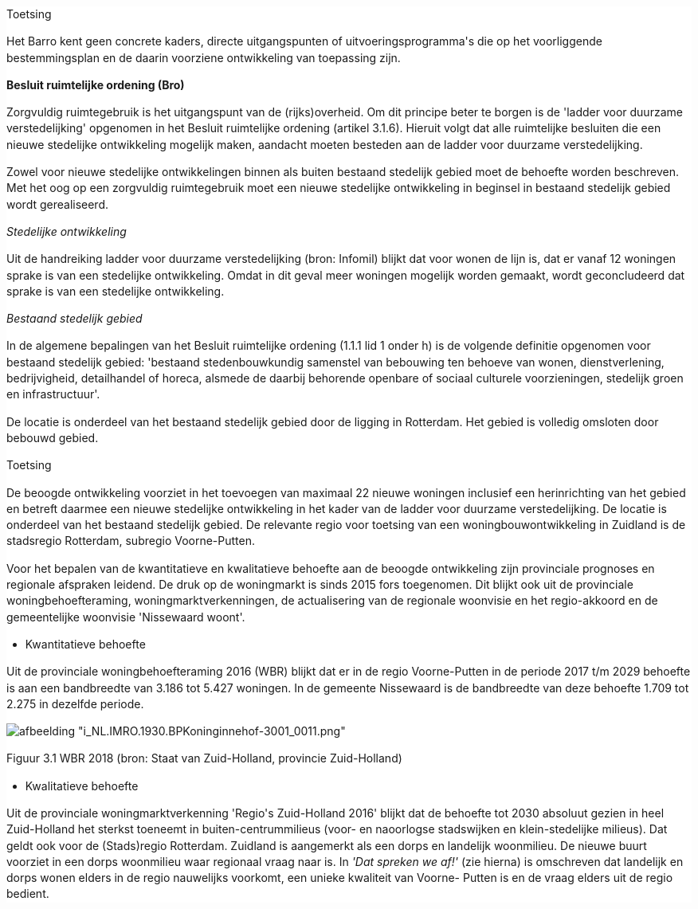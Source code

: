 Toetsing

Het Barro kent geen concrete kaders, directe uitgangspunten of uitvoeringsprogramma's die op het voorliggende bestemmingsplan en de daarin voorziene ontwikkeling van toepassing zijn.

**Besluit ruimtelijke ordening (Bro)**

Zorgvuldig ruimtegebruik is het uitgangspunt van de (rijks)overheid. Om dit principe beter te borgen is de 'ladder voor duurzame verstedelijking' opgenomen in het Besluit ruimtelijke ordening (artikel 3\.1\.6\). Hieruit volgt dat alle ruimtelijke besluiten die een nieuwe stedelijke ontwikkeling mogelijk maken, aandacht moeten besteden aan de ladder voor duurzame verstedelijking.

Zowel voor nieuwe stedelijke ontwikkelingen binnen als buiten bestaand stedelijk gebied moet de behoefte worden beschreven. Met het oog op een zorgvuldig ruimtegebruik moet een nieuwe stedelijke ontwikkeling in beginsel in bestaand stedelijk gebied wordt gerealiseerd.

*Stedelijke ontwikkeling*

Uit de handreiking ladder voor duurzame verstedelijking (bron: Infomil) blijkt dat voor wonen de lijn is, dat er vanaf 12 woningen sprake is van een stedelijke ontwikkeling. Omdat in dit geval meer woningen mogelijk worden gemaakt, wordt geconcludeerd dat sprake is van een stedelijke ontwikkeling.

*Bestaand stedelijk gebied*

In de algemene bepalingen van het Besluit ruimtelijke ordening (1\.1\.1 lid 1 onder h) is de volgende definitie opgenomen voor bestaand stedelijk gebied: 'bestaand stedenbouwkundig samenstel van bebouwing ten behoeve van wonen, dienstverlening, bedrijvigheid, detailhandel of horeca, alsmede de daarbij behorende openbare of sociaal culturele voorzieningen, stedelijk groen en infrastructuur'.

De locatie is onderdeel van het bestaand stedelijk gebied door de ligging in Rotterdam. Het gebied is volledig omsloten door bebouwd gebied.

Toetsing

De beoogde ontwikkeling voorziet in het toevoegen van maximaal 22 nieuwe woningen inclusief een herinrichting van het gebied en betreft daarmee een nieuwe stedelijke ontwikkeling in het kader van de ladder voor duurzame verstedelijking. De locatie is onderdeel van het bestaand stedelijk gebied. De relevante regio voor toetsing van een woningbouwontwikkeling in Zuidland is de stadsregio Rotterdam, subregio Voorne\-Putten.

Voor het bepalen van de kwantitatieve en kwalitatieve behoefte aan de beoogde ontwikkeling zijn provinciale prognoses en regionale afspraken leidend. De druk op de woningmarkt is sinds 2015 fors toegenomen. Dit blijkt ook uit de provinciale woningbehoefteraming, woningmarktverkenningen, de actualisering van de regionale woonvisie en het regio\-akkoord en de gemeentelijke woonvisie 'Nissewaard woont'.

* Kwantitatieve behoefte

Uit de provinciale woningbehoefteraming 2016 (WBR) blijkt dat er in de regio Voorne\-Putten in de periode 2017 t/m 2029 behoefte is aan een bandbreedte van 3\.186 tot 5\.427 woningen. In de gemeente Nissewaard is de bandbreedte van deze behoefte 1\.709 tot 2\.275 in dezelfde periode.

![afbeelding "i_NL.IMRO.1930.BPKoninginnehof-3001_0011.png"](i_NL.IMRO.1930.BPKoninginnehof-3001_0011.png)

Figuur 3\.1 WBR 2018 (bron: Staat van Zuid\-Holland, provincie Zuid\-Holland)

* Kwalitatieve behoefte

Uit de provinciale woningmarktverkenning 'Regio's Zuid\-Holland 2016' blijkt dat de behoefte tot 2030 absoluut gezien in heel Zuid\-Holland het sterkst toeneemt in buiten\-centrummilieus (voor\- en naoorlogse stadswijken en klein\-stedelijke milieus). Dat geldt ook voor de (Stads)regio Rotterdam. Zuidland is aangemerkt als een dorps en landelijk woonmilieu. De nieuwe buurt voorziet in een dorps woonmilieu waar regionaal vraag naar is. In *'Dat spreken we af!'* (zie hierna) is omschreven dat landelijk en dorps wonen elders in de regio nauwelijks voorkomt, een unieke kwaliteit van Voorne\- Putten is en de vraag elders uit de regio bedient.
